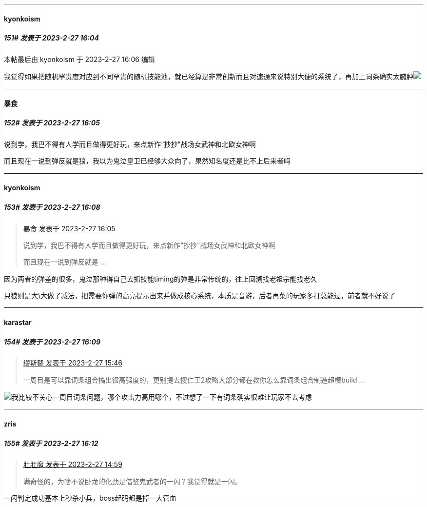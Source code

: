 *****

####  kyonkoism  
##### 151#       发表于 2023-2-27 16:04

 本帖最后由 kyonkoism 于 2023-2-27 16:06 编辑 

我觉得如果把随机罕贵度对应到不同罕贵的随机技能池，就已经算是非常创新而且对速通来说特别大便的系统了，再加上词条确实太臃肿<img src="https://static.saraba1st.com/image/smiley/face2017/037.png" referrerpolicy="no-referrer">

*****

####  暴食  
##### 152#       发表于 2023-2-27 16:05

说到学，我巴不得有人学而且做得更好玩，来点新作“抄抄"战场女武神和北欧女神啊

而且现在一说到弹反就是狼，我以为鬼泣皇卫已经够大众向了，果然知名度还是比不上后来者吗

*****

####  kyonkoism  
##### 153#       发表于 2023-2-27 16:08

<blockquote><a href="httphttps://bbs.saraba1st.com/2b/forum.php?mod=redirect&amp;goto=findpost&amp;pid=59904339&amp;ptid=2121370" target="_blank">暴食 发表于 2023-2-27 16:05</a>

说到学，我巴不得有人学而且做得更好玩，来点新作“抄抄"战场女武神和北欧女神啊

而且现在一说到弹反就是 ...</blockquote>
因为两者的弹差的很多，鬼泣那种得自己去抓技能timing的弹是非常传统的，往上回溯找老祖宗能找老久

只狼则是大\大做了减法，把需要你弹的高亮提示出来并做成核心系统，本质是音游，后者再菜的玩家多打总能过，前者就不好说了

*****

####  karastar  
##### 154#       发表于 2023-2-27 16:09

<blockquote><a href="httphttps://bbs.saraba1st.com/2b/forum.php?mod=redirect&amp;goto=findpost&amp;pid=59904059&amp;ptid=2121370" target="_blank">缪斯替 发表于 2023-2-27 15:46</a>

一周目是可以靠词条组合搞出很高强度的，更别提去搜仁王2攻略大部分都在教你怎么靠词条组合制造超模build ...</blockquote>
<img src="https://static.saraba1st.com/image/smiley/face2017/003.png" referrerpolicy="no-referrer">我比较不关心一周目词条问题，哪个攻击力高用哪个，不过想了一下有词条确实很难让玩家不去考虑

*****

####  zris  
##### 155#       发表于 2023-2-27 16:12

<blockquote><a href="httphttps://bbs.saraba1st.com/2b/forum.php?mod=redirect&amp;goto=findpost&amp;pid=59903449&amp;ptid=2121370" target="_blank">肚肚魔 发表于 2023-2-27 14:59</a>

满奇怪的，为啥不说卧龙的化劲是借鉴鬼武者的一闪？我觉得就是一闪。</blockquote>
一闪判定成功基本上秒杀小兵，boss起码都是掉一大管血
